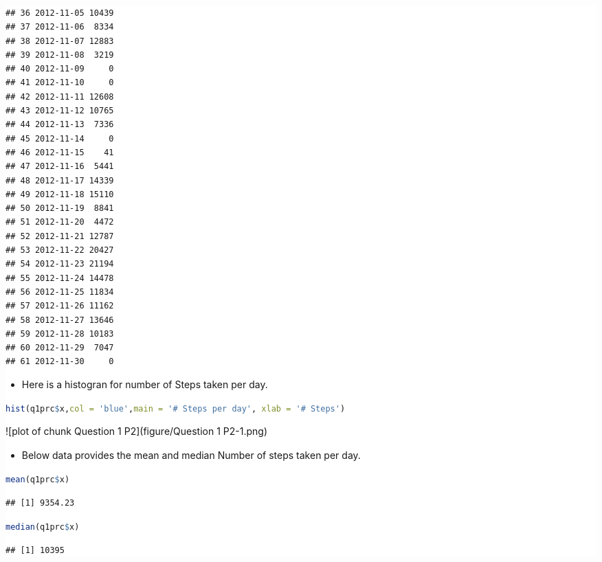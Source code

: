 ```
## 36 2012-11-05 10439
## 37 2012-11-06  8334
## 38 2012-11-07 12883
## 39 2012-11-08  3219
## 40 2012-11-09     0
## 41 2012-11-10     0
## 42 2012-11-11 12608
## 43 2012-11-12 10765
## 44 2012-11-13  7336
## 45 2012-11-14     0
## 46 2012-11-15    41
## 47 2012-11-16  5441
## 48 2012-11-17 14339
## 49 2012-11-18 15110
## 50 2012-11-19  8841
## 51 2012-11-20  4472
## 52 2012-11-21 12787
## 53 2012-11-22 20427
## 54 2012-11-23 21194
## 55 2012-11-24 14478
## 56 2012-11-25 11834
## 57 2012-11-26 11162
## 58 2012-11-27 13646
## 59 2012-11-28 10183
## 60 2012-11-29  7047
## 61 2012-11-30     0
```


- Here is a histogran for number of Steps taken per day. 

```r
hist(q1prc$x,col = 'blue',main = '# Steps per day', xlab = '# Steps')
```

![plot of chunk Question 1 P2](figure/Question 1 P2-1.png) 


- Below data provides the mean and median Number of steps taken per day. 

```r
mean(q1prc$x)
```

```
## [1] 9354.23
```

```r
median(q1prc$x)
```

```
## [1] 10395
```

